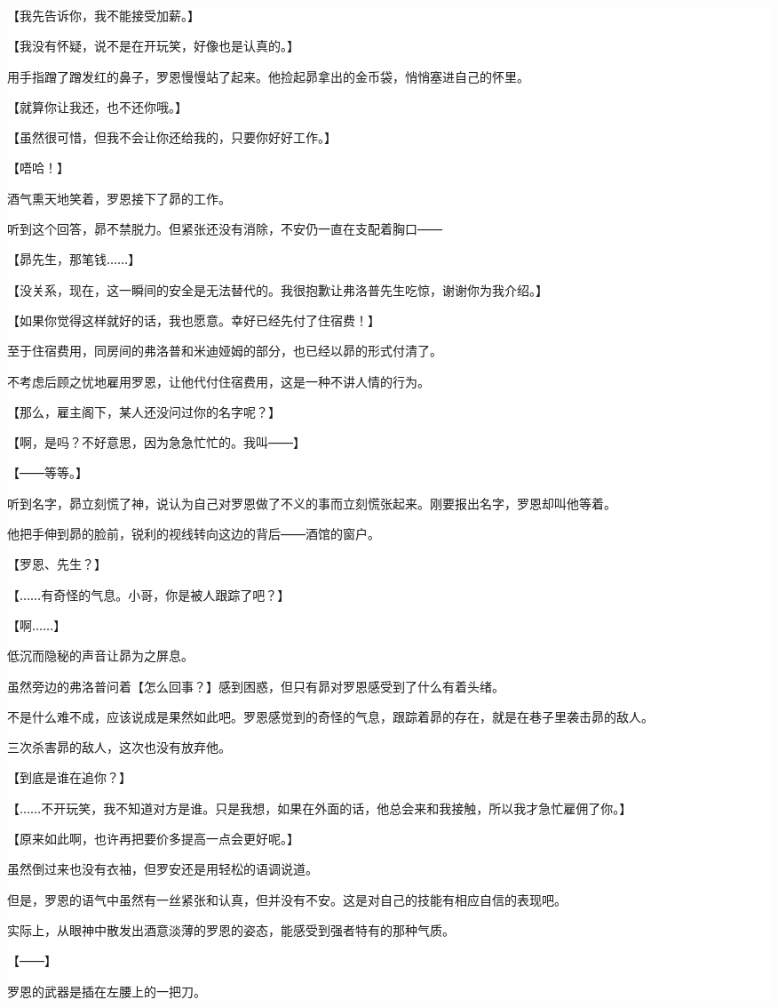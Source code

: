 【我先告诉你，我不能接受加薪。】

【我没有怀疑，说不是在开玩笑，好像也是认真的。】

用手指蹭了蹭发红的鼻子，罗恩慢慢站了起来。他捡起昴拿出的金币袋，悄悄塞进自己的怀里。

【就算你让我还，也不还你哦。】

【虽然很可惜，但我不会让你还给我的，只要你好好工作。】

【唔哈！】

酒气熏天地笑着，罗恩接下了昴的工作。

听到这个回答，昴不禁脱力。但紧张还没有消除，不安仍一直在支配着胸口——

【昴先生，那笔钱……】

【没关系，现在，这一瞬间的安全是无法替代的。我很抱歉让弗洛普先生吃惊，谢谢你为我介绍。】

【如果你觉得这样就好的话，我也愿意。幸好已经先付了住宿费！】

至于住宿费用，同房间的弗洛普和米迪娅姆的部分，也已经以昴的形式付清了。

不考虑后顾之忧地雇用罗恩，让他代付住宿费用，这是一种不讲人情的行为。

【那么，雇主阁下，某人还没问过你的名字呢？】

【啊，是吗？不好意思，因为急急忙忙的。我叫——】

【——等等。】

听到名字，昴立刻慌了神，说认为自己对罗恩做了不义的事而立刻慌张起来。刚要报出名字，罗恩却叫他等着。

他把手伸到昴的脸前，锐利的视线转向这边的背后——酒馆的窗户。

【罗恩、先生？】

【……有奇怪的气息。小哥，你是被人跟踪了吧？】

【啊……】

低沉而隐秘的声音让昴为之屏息。

虽然旁边的弗洛普问着【怎么回事？】感到困惑，但只有昴对罗恩感受到了什么有着头绪。

不是什么难不成，应该说成是果然如此吧。罗恩感觉到的奇怪的气息，跟踪着昴的存在，就是在巷子里袭击昴的敌人。

三次杀害昴的敌人，这次也没有放弃他。

【到底是谁在追你？】

【……不开玩笑，我不知道对方是谁。只是我想，如果在外面的话，他总会来和我接触，所以我才急忙雇佣了你。】

【原来如此啊，也许再把要价多提高一点会更好呢。】

虽然倒过来也没有衣袖，但罗安还是用轻松的语调说道。

但是，罗恩的语气中虽然有一丝紧张和认真，但并没有不安。这是对自己的技能有相应自信的表现吧。

实际上，从眼神中散发出酒意淡薄的罗恩的姿态，能感受到强者特有的那种气质。

【——】

罗恩的武器是插在左腰上的一把刀。
